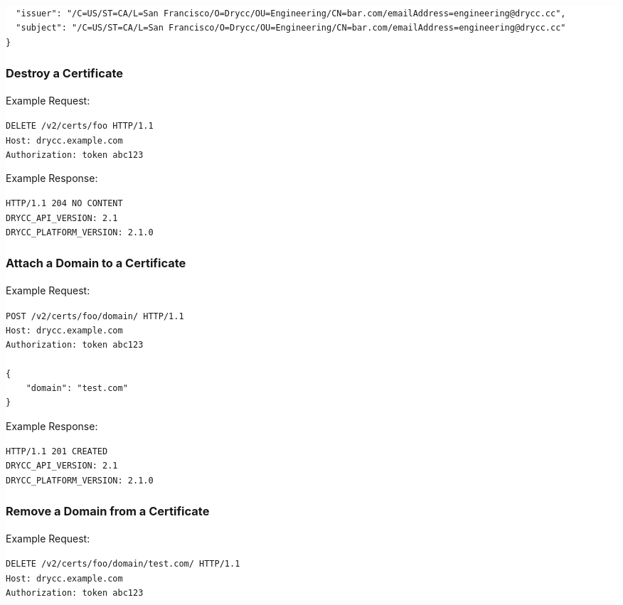 ```
  "issuer": "/C=US/ST=CA/L=San Francisco/O=Drycc/OU=Engineering/CN=bar.com/emailAddress=engineering@drycc.cc",
  "subject": "/C=US/ST=CA/L=San Francisco/O=Drycc/OU=Engineering/CN=bar.com/emailAddress=engineering@drycc.cc"
}
```

### Destroy a Certificate

Example Request:

```
DELETE /v2/certs/foo HTTP/1.1
Host: drycc.example.com
Authorization: token abc123
```

Example Response:

```
HTTP/1.1 204 NO CONTENT
DRYCC_API_VERSION: 2.1
DRYCC_PLATFORM_VERSION: 2.1.0
```

### Attach a Domain to a Certificate

Example Request:

```
POST /v2/certs/foo/domain/ HTTP/1.1
Host: drycc.example.com
Authorization: token abc123

{
    "domain": "test.com"
}
```

Example Response:

```
HTTP/1.1 201 CREATED
DRYCC_API_VERSION: 2.1
DRYCC_PLATFORM_VERSION: 2.1.0
```

### Remove a Domain from a Certificate

Example Request:

```
DELETE /v2/certs/foo/domain/test.com/ HTTP/1.1
Host: drycc.example.com
Authorization: token abc123
```
